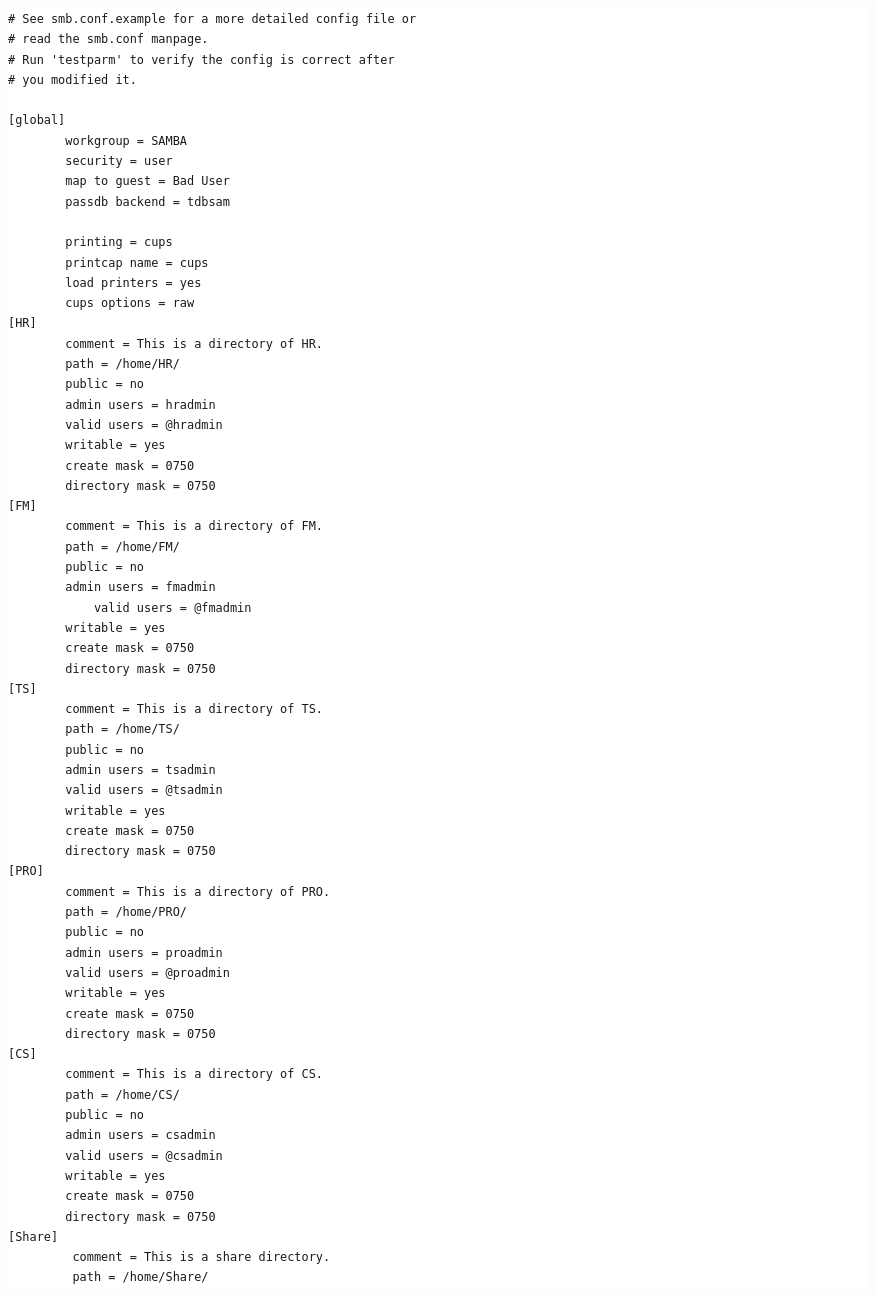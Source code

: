 ```
# See smb.conf.example for a more detailed config file or
# read the smb.conf manpage.
# Run 'testparm' to verify the config is correct after
# you modified it.

[global]
        workgroup = SAMBA
        security = user
        map to guest = Bad User
        passdb backend = tdbsam

        printing = cups
        printcap name = cups
        load printers = yes
        cups options = raw
[HR]
        comment = This is a directory of HR.
        path = /home/HR/
        public = no
        admin users = hradmin
        valid users = @hradmin
        writable = yes
        create mask = 0750
        directory mask = 0750
[FM]
        comment = This is a directory of FM.
        path = /home/FM/
        public = no
        admin users = fmadmin
            valid users = @fmadmin
        writable = yes
        create mask = 0750
        directory mask = 0750
[TS]
        comment = This is a directory of TS.
        path = /home/TS/
        public = no
        admin users = tsadmin
        valid users = @tsadmin
        writable = yes
        create mask = 0750
        directory mask = 0750
[PRO]
        comment = This is a directory of PRO.
        path = /home/PRO/
        public = no
        admin users = proadmin
        valid users = @proadmin
        writable = yes
        create mask = 0750
        directory mask = 0750
[CS]
        comment = This is a directory of CS.
        path = /home/CS/
        public = no
        admin users = csadmin
        valid users = @csadmin
        writable = yes
        create mask = 0750
        directory mask = 0750
[Share]
         comment = This is a share directory.
         path = /home/Share/
```